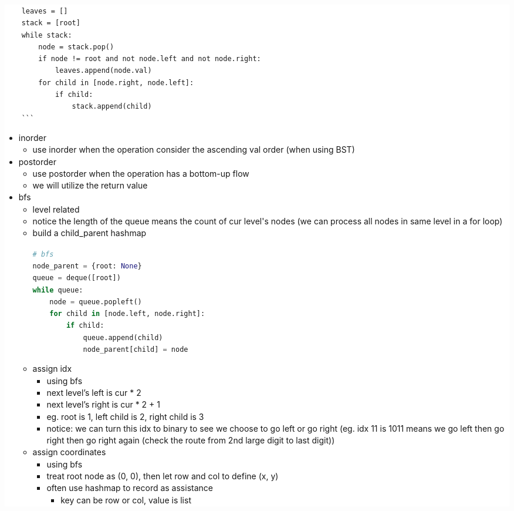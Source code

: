         leaves = []
        stack = [root]
        while stack:
            node = stack.pop()
            if node != root and not node.left and not node.right:
                leaves.append(node.val)
            for child in [node.right, node.left]:
                if child:
                    stack.append(child)
        ```
- inorder
    - use inorder when the operation consider the ascending val order (when using BST)
- postorder
    - use postorder when the operation has a bottom-up flow
    - we will utilize the return value
- bfs
    - level related
    - notice the length of the queue means the count of cur level's nodes (we can process all nodes in same level in a for loop)
    - build a child_parent hashmap
        ```python
        # bfs
        node_parent = {root: None}
        queue = deque([root])
        while queue:
            node = queue.popleft()
            for child in [node.left, node.right]:
                if child:
                    queue.append(child)
                    node_parent[child] = node
        ```
    - assign idx
        - using bfs
        - next level’s left is cur * 2
        - next level’s right is cur * 2 + 1
        - eg. root is 1, left child is 2, right child is 3
        - notice: we can turn this idx to binary to see we choose to go left or go right (eg. idx 11 is 1011 means we go left then go right then go right again (check the route from 2nd large digit to last digit))
    - assign coordinates
        - using bfs
        - treat root node as (0, 0), then let row and col to define (x, y)
        - often use hashmap to record as assistance
            - key can be row or col, value is list